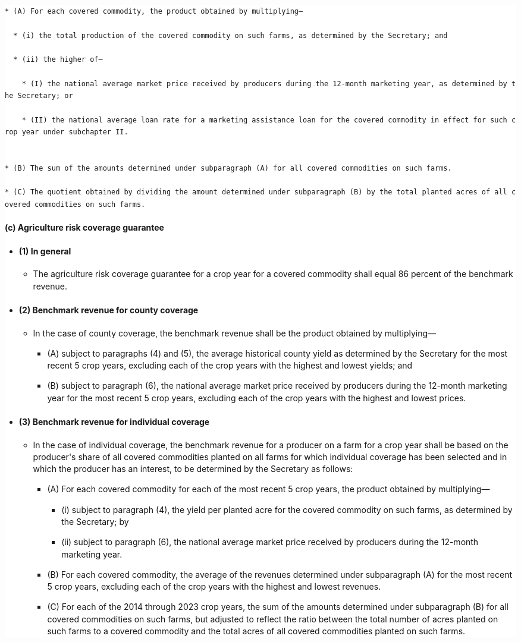     * (A) For each covered commodity, the product obtained by multiplying—

      * (i) the total production of the covered commodity on such farms, as determined by the Secretary; and

      * (ii) the higher of—

        * (I) the national average market price received by producers during the 12-month marketing year, as determined by the Secretary; or

        * (II) the national average loan rate for a marketing assistance loan for the covered commodity in effect for such crop year under subchapter II.


    * (B) The sum of the amounts determined under subparagraph (A) for all covered commodities on such farms.

    * (C) The quotient obtained by dividing the amount determined under subparagraph (B) by the total planted acres of all covered commodities on such farms.

#### (c) Agriculture risk coverage guarantee
* #### (1) In general
  * The agriculture risk coverage guarantee for a crop year for a covered commodity shall equal 86 percent of the benchmark revenue.

* #### (2) Benchmark revenue for county coverage
  * In the case of county coverage, the benchmark revenue shall be the product obtained by multiplying—

    * (A) subject to paragraphs (4) and (5), the average historical county yield as determined by the Secretary for the most recent 5 crop years, excluding each of the crop years with the highest and lowest yields; and

    * (B) subject to paragraph (6), the national average market price received by producers during the 12-month marketing year for the most recent 5 crop years, excluding each of the crop years with the highest and lowest prices.

* #### (3) Benchmark revenue for individual coverage
  * In the case of individual coverage, the benchmark revenue for a producer on a farm for a crop year shall be based on the producer's share of all covered commodities planted on all farms for which individual coverage has been selected and in which the producer has an interest, to be determined by the Secretary as follows:

    * (A) For each covered commodity for each of the most recent 5 crop years, the product obtained by multiplying—

      * (i) subject to paragraph (4), the yield per planted acre for the covered commodity on such farms, as determined by the Secretary; by

      * (ii) subject to paragraph (6), the national average market price received by producers during the 12-month marketing year.


    * (B) For each covered commodity, the average of the revenues determined under subparagraph (A) for the most recent 5 crop years, excluding each of the crop years with the highest and lowest revenues.

    * (C) For each of the 2014 through 2023 crop years, the sum of the amounts determined under subparagraph (B) for all covered commodities on such farms, but adjusted to reflect the ratio between the total number of acres planted on such farms to a covered commodity and the total acres of all covered commodities planted on such farms.
